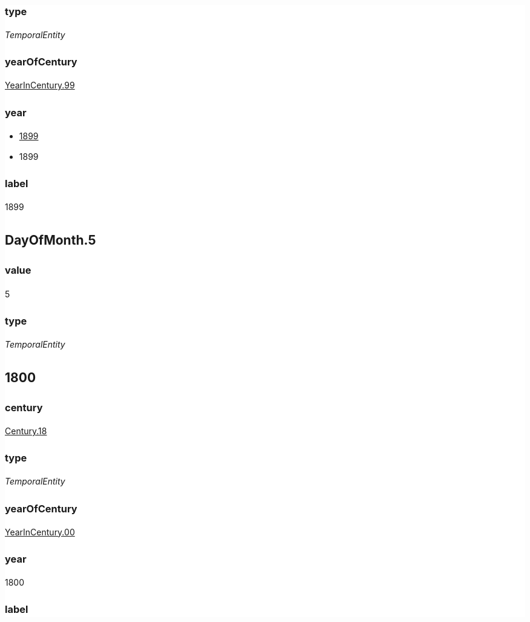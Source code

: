 ### type


*TemporalEntity*

### yearOfCentury


[YearInCentury.99](#YearInCentury.99)

### year

 - [1899](#1899)

 - 1899

### label


1899

## DayOfMonth.5

### value


5

### type


*TemporalEntity*

## 1800

### century


[Century.18](#Century.18)

### type


*TemporalEntity*

### yearOfCentury


[YearInCentury.00](#YearInCentury.00)

### year


1800

### label
